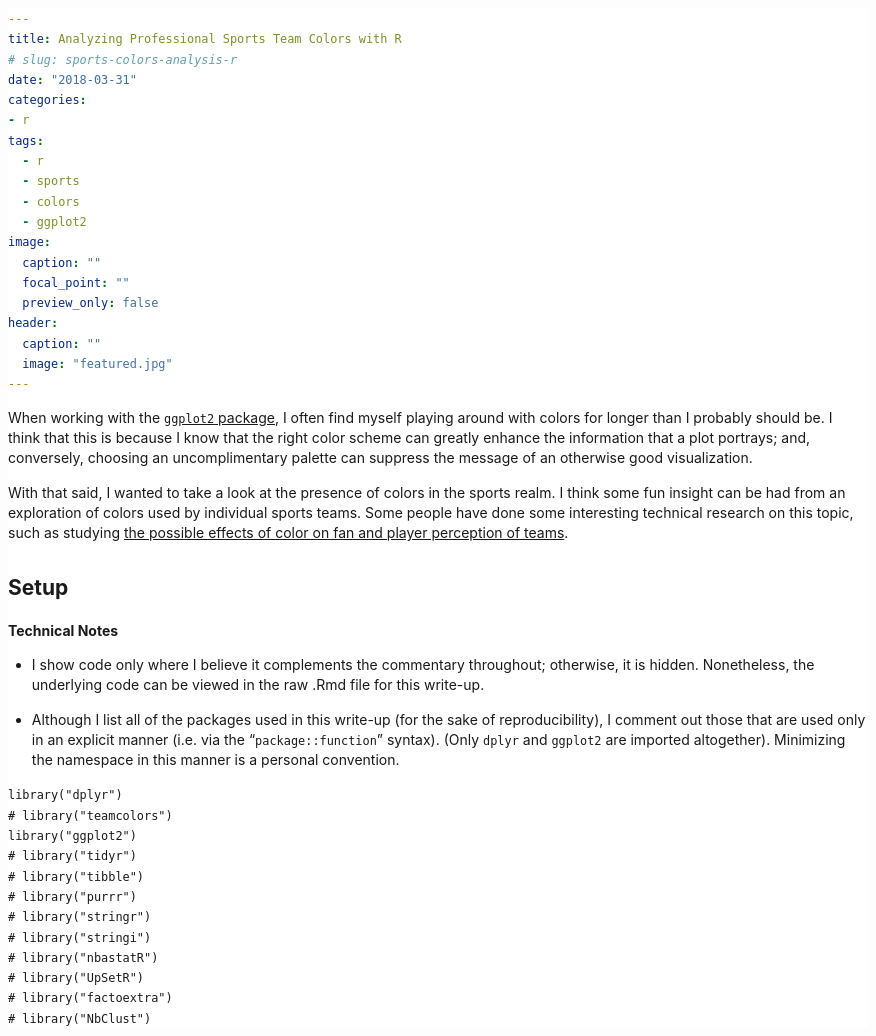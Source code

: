 ```yaml
---
title: Analyzing Professional Sports Team Colors with R
# slug: sports-colors-analysis-r
date: "2018-03-31"
categories:
- r
tags:
  - r
  - sports
  - colors
  - ggplot2
image:
  caption: ""
  focal_point: ""
  preview_only: false
header:
  caption: ""
  image: "featured.jpg"
---
```



When working with the [`ggplot2` package](http://ggplot2.org/), I often
find myself playing around with colors for longer than I probably should
be. I think that this is because I know that the right color scheme can
greatly enhance the information that a plot portrays; and, conversely,
choosing an uncomplimentary palette can suppress the message of an
otherwise good visualization.

With that said, I wanted to take a look at the presence of colors in the
sports realm. I think some fun insight can be had from an exploration of
colors used by individual sports teams. Some people have done some
interesting technical research on this topic, such as studying [the
possible effects of color on fan and player perception of
teams](http://www.open.edu/openlearn/health-sports-psychology/health/sport-and-fitness/sport/the-colour-success-can-uniform-colour-impact-on-team-success).


Setup
-----

**Technical Notes**

-   I show code only where I believe it complements the commentary
    throughout; otherwise, it is hidden. Nonetheless, the underlying
    code can be viewed in the raw .Rmd file for this write-up.

-   Although I list all of the packages used in this write-up (for the
    sake of reproducibility), I comment out those that are used only in
    an explicit manner (i.e. via the “`package::function`” syntax).
    (Only `dplyr` and `ggplot2` are imported altogether). Minimizing the
    namespace in this manner is a personal convention.

``` {.r}
library("dplyr")
# library("teamcolors")
library("ggplot2")
# library("tidyr")
# library("tibble")
# library("purrr")
# library("stringr")
# library("stringi")
# library("nbastatR")
# library("UpSetR")
# library("factoextra")
# library("NbClust")
```